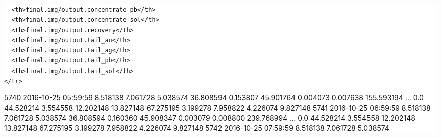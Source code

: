       <th>final.img/output.concentrate_pb</th>
      <th>final.img/output.concentrate_sol</th>
      <th>final.img/output.recovery</th>
      <th>final.img/output.tail_au</th>
      <th>final.img/output.tail_ag</th>
      <th>final.img/output.tail_pb</th>
      <th>final.img/output.tail_sol</th>
    </tr>
  </thead>
  <tbody>
    <tr>
      <th>5740</th>
      <td>2016-10-25 05:59:59</td>
      <td>8.518138</td>
      <td>7.061728</td>
      <td>5.038574</td>
      <td>36.808594</td>
      <td>0.153807</td>
      <td>45.901764</td>
      <td>0.004073</td>
      <td>0.007638</td>
      <td>155.593194</td>
      <td>...</td>
      <td>0.0</td>
      <td>44.528214</td>
      <td>3.554558</td>
      <td>12.202148</td>
      <td>13.827148</td>
      <td>67.275195</td>
      <td>3.199278</td>
      <td>7.958822</td>
      <td>4.226074</td>
      <td>9.827148</td>
    </tr>
    <tr>
      <th>5741</th>
      <td>2016-10-25 06:59:59</td>
      <td>8.518138</td>
      <td>7.061728</td>
      <td>5.038574</td>
      <td>36.808594</td>
      <td>0.160360</td>
      <td>45.908347</td>
      <td>0.003079</td>
      <td>0.008800</td>
      <td>239.768994</td>
      <td>...</td>
      <td>0.0</td>
      <td>44.528214</td>
      <td>3.554558</td>
      <td>12.202148</td>
      <td>13.827148</td>
      <td>67.275195</td>
      <td>3.199278</td>
      <td>7.958822</td>
      <td>4.226074</td>
      <td>9.827148</td>
    </tr>
    <tr>
      <th>5742</th>
      <td>2016-10-25 07:59:59</td>
      <td>8.518138</td>
      <td>7.061728</td>
      <td>5.038574</td>